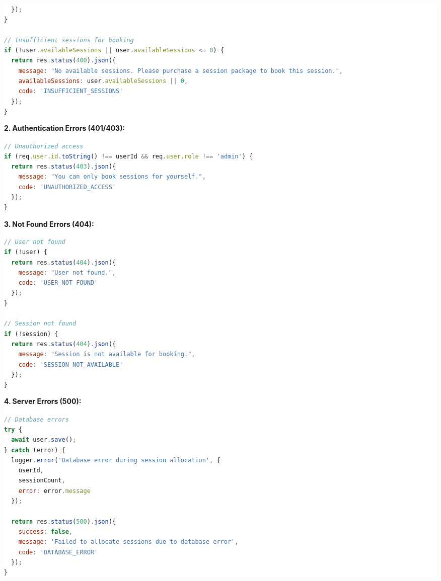 ```javascript
  });
}

// Insufficient sessions for booking
if (!user.availableSessions || user.availableSessions <= 0) {
  return res.status(400).json({ 
    message: "No available sessions. Please purchase a session package to book this session.",
    availableSessions: user.availableSessions || 0,
    code: 'INSUFFICIENT_SESSIONS'
  });
}
```

**2. Authentication Errors (401/403):**
```javascript
// Unauthorized access
if (req.user.id.toString() !== userId && req.user.role !== 'admin') {
  return res.status(403).json({ 
    message: "You can only book sessions for yourself.",
    code: 'UNAUTHORIZED_ACCESS'
  });
}
```

**3. Not Found Errors (404):**
```javascript
// User not found
if (!user) {
  return res.status(404).json({ 
    message: "User not found.",
    code: 'USER_NOT_FOUND'
  });
}

// Session not found
if (!session) {
  return res.status(404).json({ 
    message: "Session is not available for booking.",
    code: 'SESSION_NOT_AVAILABLE'
  });
}
```

**4. Server Errors (500):**
```javascript
// Database errors
try {
  await user.save();
} catch (error) {
  logger.error('Database error during session allocation', {
    userId,
    sessionCount,
    error: error.message
  });
  
  return res.status(500).json({
    success: false,
    message: 'Failed to allocate sessions due to database error',
    code: 'DATABASE_ERROR'
  });
}
```
